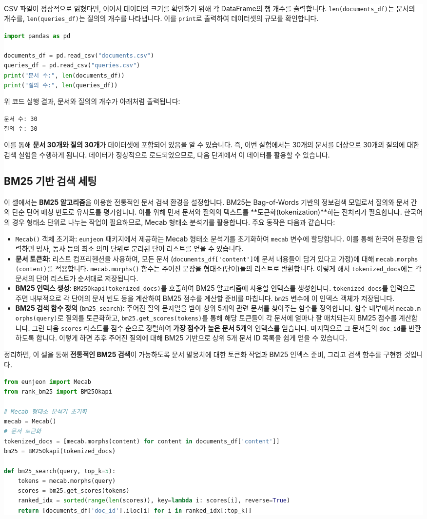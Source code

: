 CSV 파일이 정상적으로 읽혔다면, 이어서 데이터의 크기를 확인하기 위해 각 DataFrame의 행 개수를 출력합니다. `len(documents_df)`는 문서의 개수를, `len(queries_df)`는 질의의 개수를 나타냅니다. 이를 `print`로 출력하여 데이터셋의 규모를 확인합니다.

```python
import pandas as pd

documents_df = pd.read_csv("documents.csv")
queries_df = pd.read_csv("queries.csv")
print("문서 수:", len(documents_df))
print("질의 수:", len(queries_df))
```

위 코드 실행 결과, 문서와 질의의 개수가 아래처럼 출력됩니다:

```
문서 수: 30
질의 수: 30
```

이를 통해 **문서 30개와 질의 30개**가 데이터셋에 포함되어 있음을 알 수 있습니다. 즉, 이번 실험에서는 30개의 문서를 대상으로 30개의 질의에 대한 검색 실험을 수행하게 됩니다. 데이터가 정상적으로 로드되었으므로, 다음 단계에서 이 데이터를 활용할 수 있습니다.

## BM25 기반 검색 세팅

이 셀에서는 **BM25 알고리즘**을 이용한 전통적인 문서 검색 환경을 설정합니다. BM25는 Bag-of-Words 기반의 정보검색 모델로서 질의와 문서 간의 단순 단어 매칭 빈도로 유사도를 평가합니다. 이를 위해 먼저 문서와 질의의 텍스트를 \*\*토큰화(tokenization)\*\*하는 전처리가 필요합니다. 한국어의 경우 형태소 단위로 나누는 작업이 필요하므로, Mecab 형태소 분석기를 활용합니다. 주요 동작은 다음과 같습니다:

* `Mecab()` 객체 초기화: `eunjeon` 패키지에서 제공하는 Mecab 형태소 분석기를 초기화하여 `mecab` 변수에 할당합니다. 이를 통해 한국어 문장을 입력하면 명사, 동사 등의 최소 의미 단위로 분리된 단어 리스트를 얻을 수 있습니다.
* **문서 토큰화**: 리스트 컴프리헨션을 사용하여, 모든 문서 (`documents_df['content']`에 문서 내용들이 담겨 있다고 가정)에 대해 `mecab.morphs(content)`를 적용합니다. `mecab.morphs()` 함수는 주어진 문장을 형태소(단어)들의 리스트로 반환합니다. 이렇게 해서 `tokenized_docs`에는 각 문서의 단어 리스트가 순서대로 저장됩니다.
* **BM25 인덱스 생성**: `BM25Okapi(tokenized_docs)`를 호출하여 BM25 알고리즘에 사용할 인덱스를 생성합니다. `tokenized_docs`를 입력으로 주면 내부적으로 각 단어의 문서 빈도 등을 계산하여 BM25 점수를 계산할 준비를 마칩니다. `bm25` 변수에 이 인덱스 객체가 저장됩니다.
* **BM25 검색 함수 정의** (`bm25_search`): 주어진 질의 문자열을 받아 상위 5개의 관련 문서를 찾아주는 함수를 정의합니다. 함수 내부에서 `mecab.morphs(query)`로 질의를 토큰화하고, `bm25.get_scores(tokens)`를 통해 해당 토큰들이 각 문서에 얼마나 잘 매치되는지 BM25 점수를 계산합니다. 그런 다음 `scores` 리스트를 점수 순으로 정렬하여 **가장 점수가 높은 문서 5개**의 인덱스를 얻습니다. 마지막으로 그 문서들의 `doc_id`를 반환하도록 합니다. 이렇게 하면 추후 주어진 질의에 대해 BM25 기반으로 상위 5개 문서 ID 목록을 쉽게 얻을 수 있습니다.

정리하면, 이 셀을 통해 **전통적인 BM25 검색**이 가능하도록 문서 말뭉치에 대한 토큰화 작업과 BM25 인덱스 준비, 그리고 검색 함수를 구현한 것입니다.

```python
from eunjeon import Mecab
from rank_bm25 import BM25Okapi

# Mecab 형태소 분석기 초기화
mecab = Mecab()
# 문서 토큰화
tokenized_docs = [mecab.morphs(content) for content in documents_df['content']]
bm25 = BM25Okapi(tokenized_docs)

def bm25_search(query, top_k=5):
    tokens = mecab.morphs(query)
    scores = bm25.get_scores(tokens)
    ranked_idx = sorted(range(len(scores)), key=lambda i: scores[i], reverse=True)
    return [documents_df['doc_id'].iloc[i] for i in ranked_idx[:top_k]]
```
